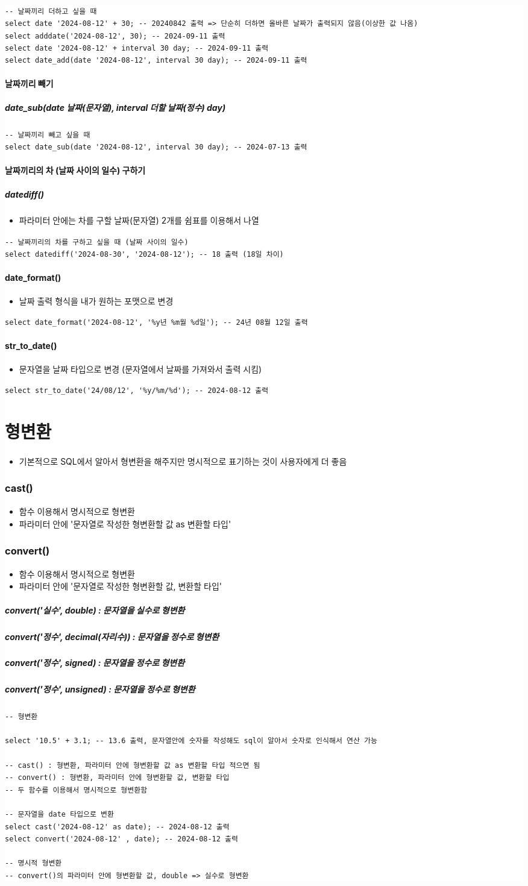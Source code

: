 ```
-- 날짜끼리 더하고 싶을 때
select date '2024-08-12' + 30; -- 20240842 출력 => 단순히 더하면 올바른 날짜가 출력되지 않음(이상한 값 나옴)
select adddate('2024-08-12', 30); -- 2024-09-11 출력
select date '2024-08-12' + interval 30 day; -- 2024-09-11 출력
select date_add(date '2024-08-12', interval 30 day); -- 2024-09-11 출력
```
#### 날짜끼리 빼기
##### date_sub(date 날짜(문자열), interval 더할 날짜(정수) day)

```
-- 날짜끼리 빼고 싶을 때
select date_sub(date '2024-08-12', interval 30 day); -- 2024-07-13 출력
```
#### 날짜끼리의 차 (날짜 사이의 일수) 구하기
##### datediff()
- 파라미터 안에는 차를 구할 날짜(문자열) 2개를 쉼표를 이용해서 나열

```
-- 날짜끼리의 차를 구하고 싶을 때 (날짜 사이의 일수)
select datediff('2024-08-30', '2024-08-12'); -- 18 출력 (18일 차이)
```
#### date_format()
- 날짜 출력 형식을 내가 원하는 포맷으로 변경

```
select date_format('2024-08-12', '%y년 %m월 %d일'); -- 24년 08월 12일 출력
```
#### str_to_date()
- 문자열을 날짜 타입으로 변경 (문자열에서 날짜를 가져와서 출력 시킴)

```
select str_to_date('24/08/12', '%y/%m/%d'); -- 2024-08-12 출력 
```
# 형변환
- 기본적으로 SQL에서 알아서 형변환을 해주지만 명시적으로 표기하는 것이 사용자에게 더 좋음
### cast()
- 함수 이용해서 명시적으로 형변환
- 파라미터 안에 '문자열로 작성한 형변환할 값 as 변환할 타입'
### convert()
- 함수 이용해서 명시적으로 형변환
- 파라미터 안에 '문자열로 작성한 형변환할 값, 변환할 타입'
##### convert('실수', double) : 문자열을 실수로 형변환
##### convert('정수', decimal(자리수)) : 문자열을 정수로 형변환
##### convert('정수', signed) : 문자열을 정수로 형변환
##### convert('정수', unsigned) : 문자열을 정수로 형변환

```
-- 형변환

select '10.5' + 3.1; -- 13.6 출력, 문자열안에 숫자를 작성해도 sql이 알아서 숫자로 인식해서 연산 가능

-- cast() : 형변환, 파라미터 안에 형변환할 값 as 변환할 타입 적으면 됨
-- convert() : 형변환, 파라미터 안에 형변환할 값, 변환할 타입
-- 두 함수를 이용해서 명시적으로 형변환함

-- 문자열을 date 타입으로 변환
select cast('2024-08-12' as date); -- 2024-08-12 출력
select convert('2024-08-12' , date); -- 2024-08-12 출력

-- 명시적 형변환
-- convert()의 파라미터 안에 형변환할 값, double => 실수로 형변환
```